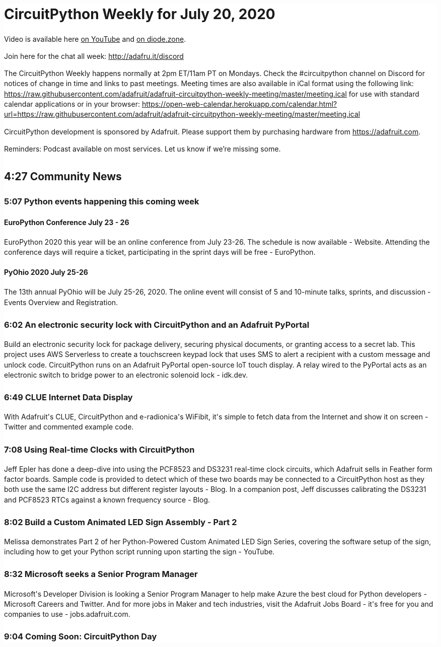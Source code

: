 # CircuitPython Weekly for July 20, 2020

Video is available here [on YouTube](https://youtu.be/PDYe0vdqU-c) and [on diode.zone](https://diode.zone/videos/watch/389cc9e6-c557-484c-9e75-b4902ed3d1d7).


Join here for the chat all week: http://adafru.it/discord


The CircuitPython Weekly happens normally at 2pm ET/11am PT on Mondays. Check the #circuitpython channel on Discord for notices of change in time and links to past meetings. Meeting times are also available in iCal format using the following link: https://raw.githubusercontent.com/adafruit/adafruit-circuitpython-weekly-meeting/master/meeting.ical for use with standard calendar applications or in your browser: https://open-web-calendar.herokuapp.com/calendar.html?url=https://raw.githubusercontent.com/adafruit/adafruit-circuitpython-weekly-meeting/master/meeting.ical


CircuitPython development is sponsored by Adafruit. Please support them by purchasing hardware from https://adafruit.com.


Reminders: Podcast available on most services. Let us know if we’re missing some.
## 4:27 Community News
### 5:07 Python events happening this coming week
#### EuroPython Conference July 23 - 26
EuroPython 2020 this year will be an online conference from July 23-26. The schedule is now available - Website.
Attending the conference days will require a ticket, participating in the sprint days will be free - EuroPython.
#### PyOhio 2020 July 25-26
The 13th annual PyOhio will be July 25-26, 2020. The online event will consist of 5 and 10-minute talks, sprints, and discussion - Events Overview and Registration.
### 6:02 An electronic security lock with CircuitPython and an Adafruit PyPortal
Build an electronic security lock for package delivery, securing physical documents, or granting access to a secret lab. This project uses AWS Serverless to create a touchscreen keypad lock that uses SMS to alert a recipient with a custom message and unlock code.
CircuitPython runs on an Adafruit PyPortal open-source IoT touch display. A relay wired to the PyPortal acts as an electronic switch to bridge power to an electronic solenoid lock - idk.dev.
### 6:49 CLUE Internet Data Display
With Adafruit's CLUE, CircuitPython and e-radionica's WiFibit, it's simple to fetch data from the Internet and show it on screen - Twitter and commented example code.
### 7:08 Using Real-time Clocks with CircuitPython
Jeff Epler has done a deep-dive into using the PCF8523 and DS3231 real-time clock circuits, which Adafruit sells in Feather form factor boards. Sample code is provided to detect which of these two boards may be connected to a CircuitPython host as they both use the same I2C address but different register layouts - Blog.
In a companion post, Jeff discusses calibrating the DS3231 and PCF8523 RTCs against a known frequency source - Blog.
### 8:02 Build a Custom Animated LED Sign Assembly - Part 2
Melissa demonstrates Part 2 of her Python-Powered Custom Animated LED Sign Series, covering the software setup of the sign, including how to get your Python script running upon starting the sign - YouTube.
### 8:32 Microsoft seeks a Senior Program Manager
Microsoft's Developer Division is looking a Senior Program Manager to help make Azure the best cloud for Python developers - Microsoft Careers and Twitter.
And for more jobs in Maker and tech industries, visit the Adafruit Jobs Board - it's free for you and companies to use - jobs.adafruit.com.
### 9:04 Coming Soon: CircuitPython Day